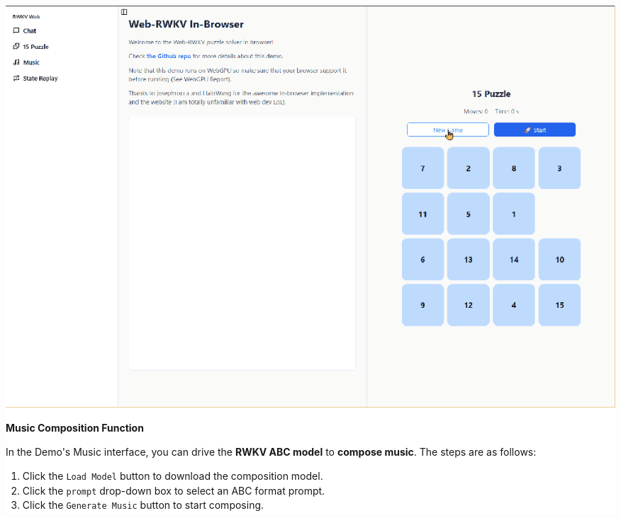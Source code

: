 ![web-rwkv-15-pizzle-demo](./images/web-rwkv-15-pizzle-demo.gif)

**Music Composition Function**

In the Demo's Music interface, you can drive the **RWKV ABC model** to **compose music**. The steps are as follows:

1. Click the `Load Model` button to download the composition model.
2. Click the `prompt` drop-down box to select an ABC format prompt.
3. Click the `Generate Music` button to start composing.
